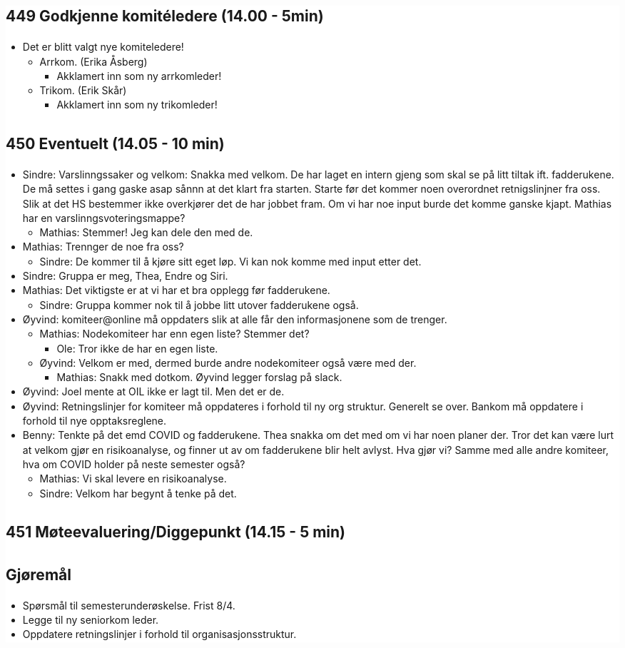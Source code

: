 ## 449 Godkjenne komitéledere (14.00 - 5min)
- Det er blitt valgt nye komiteledere!
    - Arrkom. (Erika Åsberg)
        - Akklamert inn som ny arrkomleder!
    - Trikom. (Erik Skår)
        - Akklamert inn som ny trikomleder!

## 450 Eventuelt (14.05 - 10 min)
- Sindre: Varslinngssaker og velkom: Snakka med velkom. De har laget en intern gjeng som skal se på litt tiltak ift. fadderukene. De må settes i gang gaske asap sånnn at det klart fra starten. Starte før det kommer noen overordnet retnigslinjner fra oss. Slik at det HS bestemmer ikke overkjører det de har jobbet fram. Om vi har noe input burde det komme ganske kjapt. Mathias har en varslinngsvoteringsmappe? 
    - Mathias: Stemmer! Jeg kan dele den med de.
- Mathias: Trennger de noe fra oss?
    - Sindre: De kommer til å kjøre sitt eget løp. Vi kan nok komme med input etter det.
- Sindre: Gruppa er meg, Thea, Endre og Siri.
- Mathias: Det viktigste er at vi har et bra opplegg før fadderukene.
    - Sindre: Gruppa kommer nok til å jobbe litt utover fadderukene også.
- Øyvind: komiteer@online må oppdaters slik at alle får den informasjonene som de trenger.
    - Mathias: Nodekomiteer har enn egen liste? Stemmer det?
        - Ole: Tror ikke de har en egen liste.
    - Øyvind: Velkom er med, dermed burde andre nodekomiteer også være med der.
        - Mathias: Snakk med dotkom. Øyvind legger forslag på slack.
- Øyvind: Joel mente at OIL ikke er lagt til. Men det er de.
- Øyvind: Retningslinjer for komiteer må oppdateres i forhold til ny org struktur. Generelt se over. Bankom må oppdatere i forhold til nye opptaksreglene.
- Benny: Tenkte på det emd COVID og fadderukene. Thea snakka om det med om vi har noen planer der. Tror det kan være lurt at velkom gjør en risikoanalyse, og finner ut av om fadderukene blir helt avlyst. Hva gjør vi? Samme med alle andre komiteer, hva om COVID holder på neste semester også?
    - Mathias: Vi skal levere en risikoanalyse.
    - Sindre: Velkom har begynt å tenke på det.

## 451 Møteevaluering/Diggepunkt (14.15 - 5 min)

## Gjøremål
- Spørsmål til semesterunderøskelse. Frist 8/4.
- Legge til ny seniorkom leder.
- Oppdatere retningslinjer i forhold til organisasjonsstruktur.
